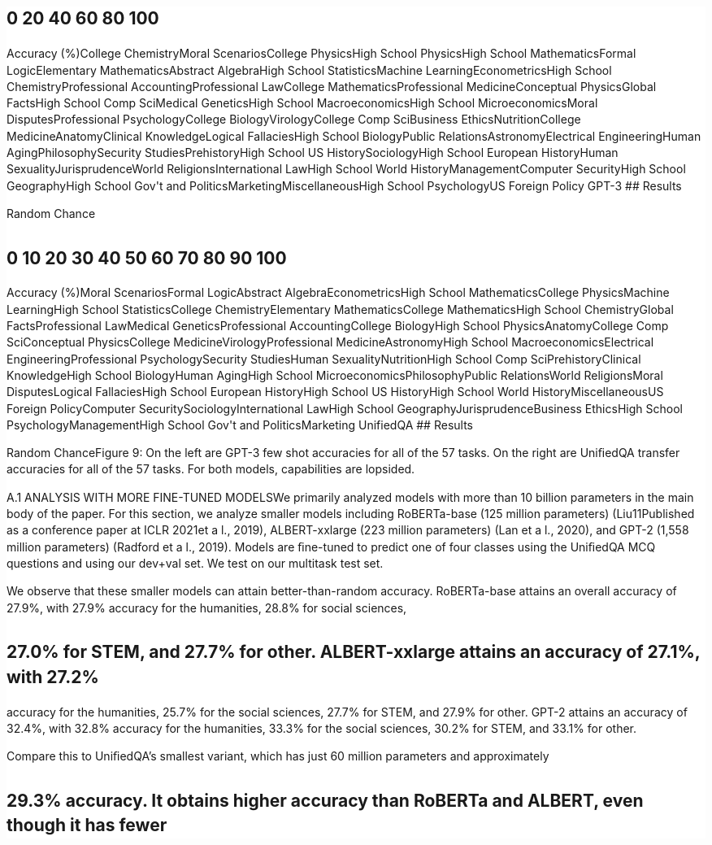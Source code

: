 ## 0 20 40 60 80 100

Accuracy (%)College ChemistryMoral ScenariosCollege PhysicsHigh School PhysicsHigh School MathematicsFormal LogicElementary MathematicsAbstract AlgebraHigh School StatisticsMachine LearningEconometricsHigh School ChemistryProfessional AccountingProfessional LawCollege MathematicsProfessional MedicineConceptual PhysicsGlobal FactsHigh School Comp SciMedical GeneticsHigh School MacroeconomicsHigh School MicroeconomicsMoral DisputesProfessional PsychologyCollege BiologyVirologyCollege Comp SciBusiness EthicsNutritionCollege MedicineAnatomyClinical KnowledgeLogical FallaciesHigh School BiologyPublic RelationsAstronomyElectrical EngineeringHuman AgingPhilosophySecurity StudiesPrehistoryHigh School US HistorySociologyHigh School European HistoryHuman SexualityJurisprudenceWorld ReligionsInternational LawHigh School World HistoryManagementComputer SecurityHigh School GeographyHigh School Gov't and PoliticsMarketingMiscellaneousHigh School PsychologyUS Foreign Policy GPT-3 ## Results

Random Chance

## 0 10 20 30 40 50 60 70 80 90 100

Accuracy (%)Moral ScenariosFormal LogicAbstract AlgebraEconometricsHigh School MathematicsCollege PhysicsMachine LearningHigh School StatisticsCollege ChemistryElementary MathematicsCollege MathematicsHigh School ChemistryGlobal FactsProfessional LawMedical GeneticsProfessional AccountingCollege BiologyHigh School PhysicsAnatomyCollege Comp SciConceptual PhysicsCollege MedicineVirologyProfessional MedicineAstronomyHigh School MacroeconomicsElectrical EngineeringProfessional PsychologySecurity StudiesHuman SexualityNutritionHigh School Comp SciPrehistoryClinical KnowledgeHigh School BiologyHuman AgingHigh School MicroeconomicsPhilosophyPublic RelationsWorld ReligionsMoral DisputesLogical FallaciesHigh School European HistoryHigh School US HistoryHigh School World HistoryMiscellaneousUS Foreign PolicyComputer SecuritySociologyInternational LawHigh School GeographyJurisprudenceBusiness EthicsHigh School PsychologyManagementHigh School Gov't and PoliticsMarketing UnifiedQA ## Results

Random ChanceFigure 9: On the left are GPT-3 few shot accuracies for all of the 57 tasks. On the right are UniﬁedQA transfer accuracies for all of the 57 tasks. For both models, capabilities are lopsided.

A.1 ANALYSIS WITH MORE FINE-TUNED MODELSWe primarily analyzed models with more than 10 billion parameters in the main body of the paper. For this section, we analyze smaller models including RoBERTa-base (125 million parameters) (Liu11Published as a conference paper at ICLR 2021et a l., 2019), ALBERT-xxlarge (223 million parameters) (Lan et a l., 2020), and GPT-2 (1,558 million parameters) (Radford et a l., 2019). Models are ﬁne-tuned to predict one of four classes using the UniﬁedQA MCQ questions and using our dev+val set. We test on our multitask test set.

We observe that these smaller models can attain better-than-random accuracy. RoBERTa-base attains an overall accuracy of 27.9%, with 27.9% accuracy for the humanities, 28.8% for social sciences,

## 27.0% for STEM, and 27.7% for other. ALBERT-xxlarge attains an accuracy of 27.1%, with 27.2%

accuracy for the humanities, 25.7% for the social sciences, 27.7% for STEM, and 27.9% for other. GPT-2 attains an accuracy of 32.4%, with 32.8% accuracy for the humanities, 33.3% for the social sciences, 30.2% for STEM, and 33.1% for other.

Compare this to UniﬁedQA’s smallest variant, which has just 60 million parameters and approximately

## 29.3% accuracy. It obtains higher accuracy than RoBERTa and ALBERT, even though it has fewer
